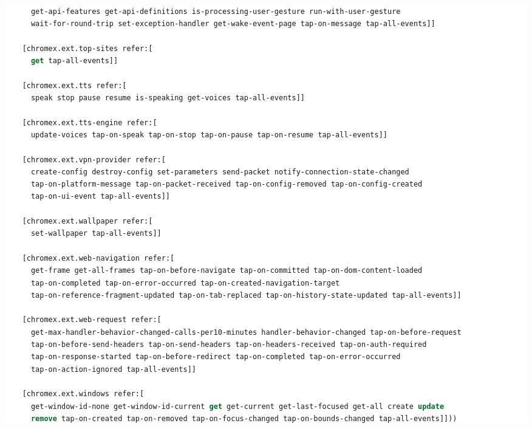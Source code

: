 ```clojure
      get-api-features get-api-definitions is-processing-user-gesture run-with-user-gesture
      wait-for-round-trip set-exception-handler get-wake-event-page tap-on-message tap-all-events]]

    [chromex.ext.top-sites refer:[
      get tap-all-events]]

    [chromex.ext.tts refer:[
      speak stop pause resume is-speaking get-voices tap-all-events]]

    [chromex.ext.tts-engine refer:[
      update-voices tap-on-speak tap-on-stop tap-on-pause tap-on-resume tap-all-events]]

    [chromex.ext.vpn-provider refer:[
      create-config destroy-config set-parameters send-packet notify-connection-state-changed
      tap-on-platform-message tap-on-packet-received tap-on-config-removed tap-on-config-created
      tap-on-ui-event tap-all-events]]

    [chromex.ext.wallpaper refer:[
      set-wallpaper tap-all-events]]

    [chromex.ext.web-navigation refer:[
      get-frame get-all-frames tap-on-before-navigate tap-on-committed tap-on-dom-content-loaded
      tap-on-completed tap-on-error-occurred tap-on-created-navigation-target
      tap-on-reference-fragment-updated tap-on-tab-replaced tap-on-history-state-updated tap-all-events]]

    [chromex.ext.web-request refer:[
      get-max-handler-behavior-changed-calls-per10-minutes handler-behavior-changed tap-on-before-request
      tap-on-before-send-headers tap-on-send-headers tap-on-headers-received tap-on-auth-required
      tap-on-response-started tap-on-before-redirect tap-on-completed tap-on-error-occurred
      tap-on-action-ignored tap-all-events]]

    [chromex.ext.windows refer:[
      get-window-id-none get-window-id-current get get-current get-last-focused get-all create update
      remove tap-on-created tap-on-removed tap-on-focus-changed tap-on-bounds-changed tap-all-events]]))
```
